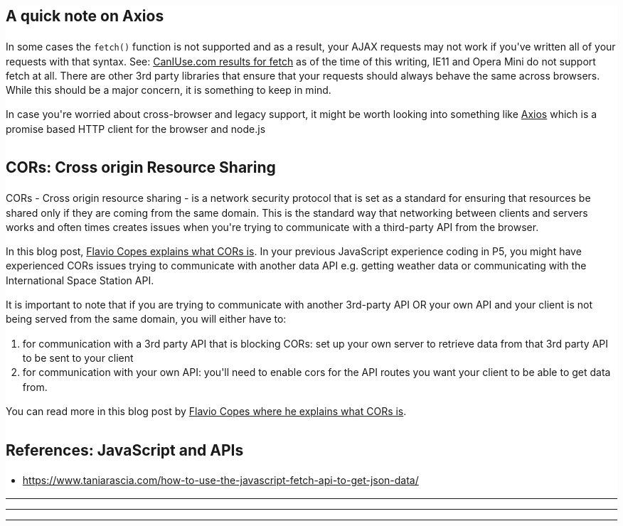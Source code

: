 ## A quick note on Axios

In some cases the `fetch()` function is not supported and as a result, your AJAX requests may not work if you've written
all of your requests with that syntax. See: [CanIUse.com results for fetch](https://caniuse.com/#search=fetch) as of the
time of this writing, IE11 and Opera Mini do not support fetch at all. There are other 3rd party libraries that ensure
that your requests should always behave the same across browsers. While this should be a major concern, it is something
to keep in mind.

In case you're worried about cross-browser and legacy support, it might be worth looking into something
like [Axios](https://github.com/axios/axios) which is a promise based HTTP client for the browser and node.js

## CORs: Cross origin Resource Sharing

CORs - Cross origin resource sharing - is a network security protocol that is set as a standard for ensuring that
resources be shared only if they are coming from the same domain. This is the standard way that networking between
clients and servers works and often times creates issues when you're trying to communicate with a third-party API from
the browser.

In this blog post, [Flavio Copes explains what CORs is](https://flaviocopes.com/cors/). In your previous JavaScript
experience coding in P5, you might have experienced CORs issues trying to communicate with another data API e.g. getting
weather data or communicating with the International Space Station API.

It is important to note that if you are trying to communicate with another 3rd-party API OR your own API and your client
is not being served from the same domain, you will either have to:

1. for communication with a 3rd party API that is blocking CORs: set up your own server to retrieve data from that 3rd
   party API to be sent to your client
2. for communication with your own API: you'll need to enable cors for the API routes you want your client to be able to
   get data from.

You can read more in this blog post by [Flavio Copes where he explains what CORs is](https://flaviocopes.com/cors/).

## References: JavaScript and APIs

* https://www.taniarascia.com/how-to-use-the-javascript-fetch-api-to-get-json-data/

***
***
***
